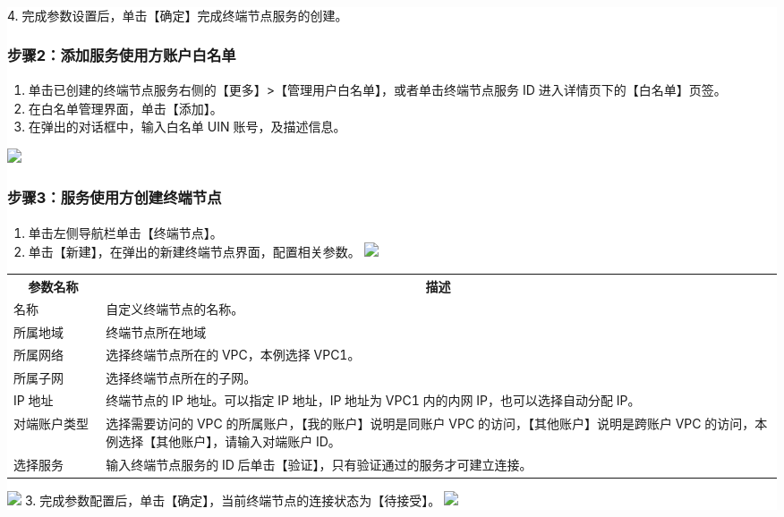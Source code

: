 </table>
4. 完成参数设置后，单击【确定】完成终端节点服务的创建。

### 步骤2：添加服务使用方账户白名单
1. 单击已创建的终端节点服务右侧的【更多】>【管理用户白名单】，或者单击终端节点服务 ID 进入详情页下的【白名单】页签。
2. 在白名单管理界面，单击【添加】。
3. 在弹出的对话框中，输入白名单 UIN 账号，及描述信息。<br>
<img src="https://main.qcloudimg.com/raw/2e966dac1ba65ccbacee70a97625c057.png" width="50%" />

### 步骤3：服务使用方创建终端节点
1. 单击左侧导航栏单击【终端节点】。
2. 单击【新建】，在弹出的新建终端节点界面，配置相关参数。
  <img src="https://main.qcloudimg.com/raw/d3fa53ed305a9e2de7d364d4f62a8a49.png" width="50%" /><br>
<table>
<tr>
<th width="12%">参数名称</th>
<th>描述</th>
</tr>
<tr>
<td>名称</td>
<td>自定义终端节点的名称。</td>
</tr>
<tr>
<td>所属地域</td>
<td>终端节点所在地域</td>
</tr>
<tr>
<td>所属网络</td>
<td>选择终端节点所在的 VPC，本例选择 VPC1。</td>
</tr>
<tr>
<td>所属子网</td>
<td>选择终端节点所在的子网。</td>
</tr>
<tr>
<td>IP 地址</td>
<td>终端节点的 IP 地址。可以指定 IP 地址，IP 地址为 VPC1 内的内网 IP，也可以选择自动分配 IP。</td>
</tr>
<tr>
<td>对端账户类型</td>
<td>选择需要访问的 VPC 的所属账户，【我的账户】说明是同账户 VPC 的访问，【其他账户】说明是跨账户 VPC 的访问，本例选择【其他账户】，请输入对端账户 ID。</td>
</tr>
<tr>
<td>选择服务</td>
<td>输入终端节点服务的 ID 后单击【验证】，只有验证通过的服务才可建立连接。</td>
</tr>
</table>
   <img src="https://main.qcloudimg.com/raw/656eae20475a5fed73eb3aad3de71fb7.png" width="50%" />
3. 完成参数配置后，单击【确定】，当前终端节点的连接状态为【待接受】。
   <img src="https://main.qcloudimg.com/raw/3cbcd6001e74b194c9050c82aaf0b180.png" width="80%" />
